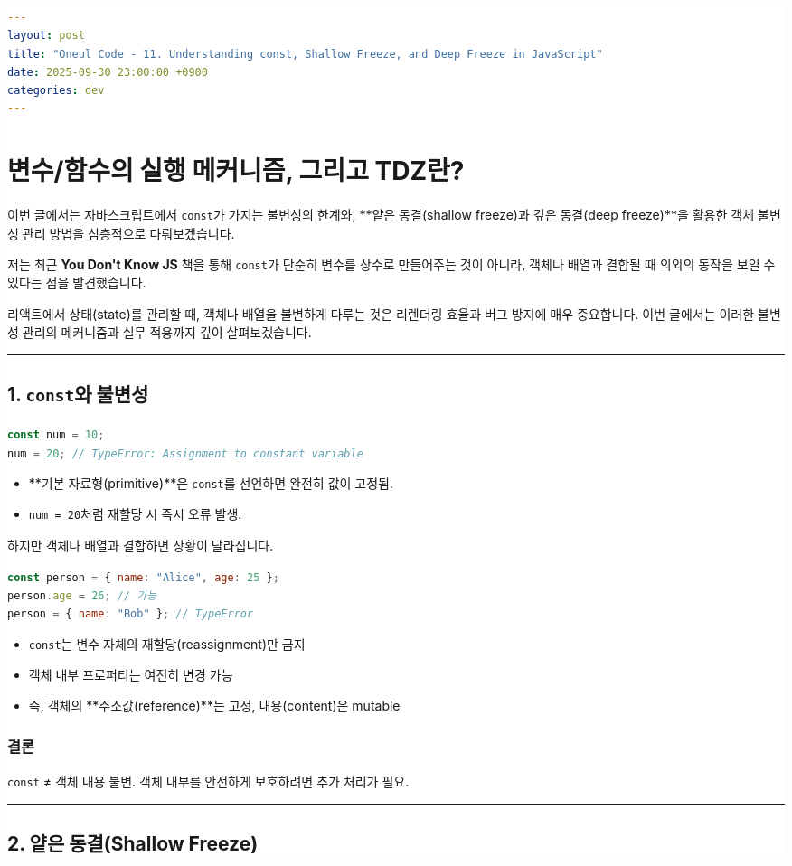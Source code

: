 ```yaml
---
layout: post
title: "Oneul Code - 11. Understanding const, Shallow Freeze, and Deep Freeze in JavaScript"
date: 2025-09-30 23:00:00 +0900
categories: dev
---
```


# 변수/함수의 실행 메커니즘, 그리고 TDZ란?

이번 글에서는 자바스크립트에서 `const`가 가지는 불변성의 한계와, **얕은 동결(shallow freeze)과 깊은 동결(deep freeze)**을 활용한 객체 불변성 관리 방법을 심층적으로 다뤄보겠습니다.

저는 최근 **You Don't Know JS** 책을 통해 `const`가 단순히 변수를 상수로 만들어주는 것이 아니라, 객체나 배열과 결합될 때 의외의 동작을 보일 수 있다는 점을 발견했습니다.

리액트에서 상태(state)를 관리할 때, 객체나 배열을 불변하게 다루는 것은 리렌더링 효율과 버그 방지에 매우 중요합니다.
이번 글에서는 이러한 불변성 관리의 메커니즘과 실무 적용까지 깊이 살펴보겠습니다.

---

## 1. `const`와 불변성

```js
const num = 10;
num = 20; // TypeError: Assignment to constant variable
```

- **기본 자료형(primitive)**은 `const`를 선언하면 완전히 값이 고정됨.

- `num = 20`처럼 재할당 시 즉시 오류 발생.

하지만 객체나 배열과 결합하면 상황이 달라집니다.

```js
const person = { name: "Alice", age: 25 };
person.age = 26; // 가능
person = { name: "Bob" }; // TypeError
```

- `const`는 변수 자체의 재할당(reassignment)만 금지

- 객체 내부 프로퍼티는 여전히 변경 가능

- 즉, 객체의 **주소값(reference)**는 고정, 내용(content)은 mutable

### 결론

`const` ≠ 객체 내용 불변. 객체 내부를 안전하게 보호하려면 추가 처리가 필요.

---

## 2. 얕은 동결(Shallow Freeze)
